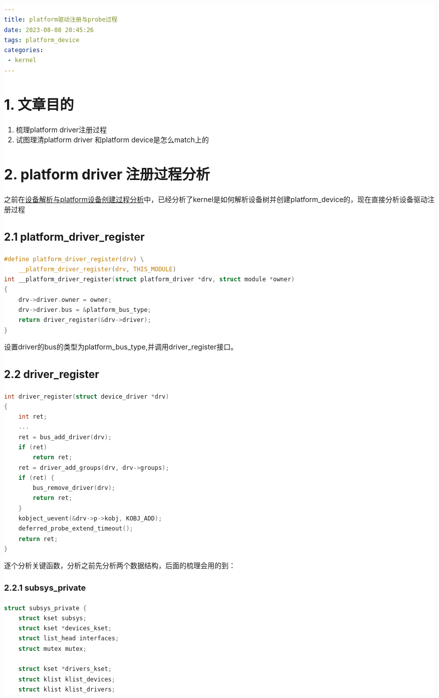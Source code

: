 ```yaml
---
title: platform驱动注册与probe过程
date: 2023-08-08 20:45:26
tags: platform_device
categories: 
 - kernel
---
```

# 1. 文章目的
1. 梳理platform driver注册过程
2. 试图理清platform driver 和platform device是怎么match上的
# 2. platform driver 注册过程分析
之前在[设备解析与platform设备创建过程分析](https://wenbin666.github.io/2023/08/07/platform-device/)中，已经分析了kernel是如何解析设备树并创建platform_device的，现在直接分析设备驱动注册过程
## 2.1 platform_driver_register
```C
#define platform_driver_register(drv) \
	__platform_driver_register(drv, THIS_MODULE)
int __platform_driver_register(struct platform_driver *drv, struct module *owner)
{
	drv->driver.owner = owner;
	drv->driver.bus = &platform_bus_type;
	return driver_register(&drv->driver);
}
```
设置driver的bus的类型为platform_bus_type,并调用driver_register接口。

## 2.2 driver_register
```C
int driver_register(struct device_driver *drv)
{
	int ret;
    ...
	ret = bus_add_driver(drv);
	if (ret)
		return ret;
	ret = driver_add_groups(drv, drv->groups);
	if (ret) {
		bus_remove_driver(drv);
		return ret;
	}
	kobject_uevent(&drv->p->kobj, KOBJ_ADD);
	deferred_probe_extend_timeout();
	return ret;
}
```
逐个分析关键函数，分析之前先分析两个数据结构，后面的梳理会用的到：
### 2.2.1 subsys_private
```C
struct subsys_private {
	struct kset subsys;
	struct kset *devices_kset;
	struct list_head interfaces;
	struct mutex mutex;

	struct kset *drivers_kset;
	struct klist klist_devices;
	struct klist klist_drivers;
```